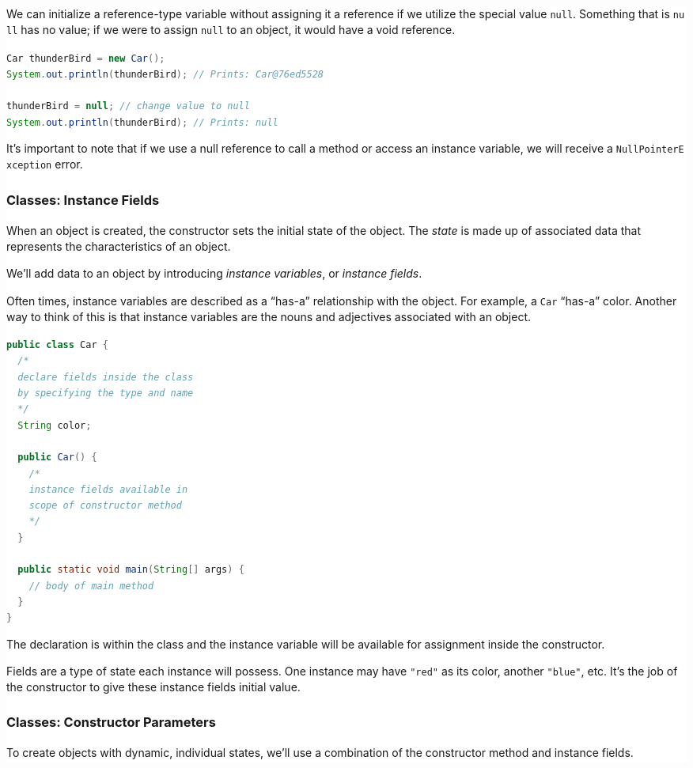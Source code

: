 We can initialize a reference-type variable without assigning it a reference if we utilize the special value `null`. Something that is `null` has no value; if we were to assign `null` to an object, it would have a void reference.

```java
Car thunderBird = new Car();
System.out.println(thunderBird); // Prints: Car@76ed5528
 
thunderBird = null; // change value to null
System.out.println(thunderBird); // Prints: null
```

It’s important to note that if we use a null reference to call a method or access an instance variable, we will receive a `NullPointerException` error.

### Classes: Instance Fields
When an object is created, the constructor sets the initial state of the object. The *state* is made up of associated data that represents the characteristics of an object.

We’ll add data to an object by introducing *instance variables*, or *instance fields*.

Often times, instance variables are described as a “has-a” relationship with the object. For example, a `Car` “has-a” color. Another way to think of this is that instance variables are the nouns and adjectives associated with an object.

```java
public class Car {
  /*
  declare fields inside the class
  by specifying the type and name
  */
  String color;
 
  public Car() {
    /* 
    instance fields available in
    scope of constructor method
    */
  }
 
  public static void main(String[] args) {
    // body of main method
  }
}
```

The declaration is within the class and the instance variable will be available for assignment inside the constructor.

Fields are a type of state each instance will possess. One instance may have `"red"` as its color, another `"blue"`, etc. It’s the job of the constructor to give these instance fields initial value.

### Classes: Constructor Parameters
To create objects with dynamic, individual states, we’ll use a combination of the constructor method and instance fields.
